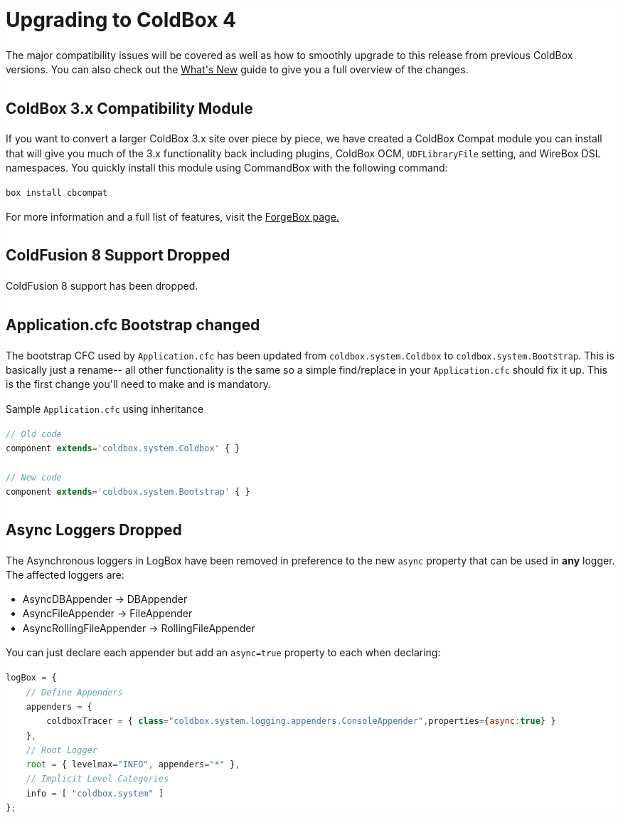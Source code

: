 # Upgrading to ColdBox 4

The major compatibility issues will be covered as well as how to smoothly upgrade to this release from previous ColdBox versions. You can also check out the [What's New](whats-new-with-4.0.0/) guide to give you a full overview of the changes.

## ColdBox 3.x Compatibility Module

If you want to convert a larger ColdBox 3.x site over piece by piece, we have created a ColdBox Compat module you can install that will give you much of the 3.x functionality back including plugins, ColdBox OCM, `UDFLibraryFile` setting, and WireBox DSL namespaces. You quickly install this module using CommandBox with the following command:

```bash
box install cbcompat
```

For more information and a full list of features, visit the [ForgeBox page.](http://www.coldbox.org/forgebox/view/cbcompat)

## ColdFusion 8 Support Dropped

ColdFusion 8 support has been dropped.

## Application.cfc Bootstrap changed

The bootstrap CFC used by `Application.cfc` has been updated from `coldbox.system.Coldbox` to `coldbox.system.Bootstrap`. This is basically just a rename-- all other functionality is the same so a simple find/replace in your `Application.cfc` should fix it up. This is the first change you'll need to make and is mandatory.

Sample `Application.cfc` using inheritance

```javascript
// Old code
component extends='coldbox.system.Coldbox' { }

// New code
component extends='coldbox.system.Bootstrap' { }
```

## Async Loggers Dropped

The Asynchronous loggers in LogBox have been removed in preference to the new `async` property that can be used in **any** logger. The affected loggers are:

* AsyncDBAppender -&gt; DBAppender
* AsyncFileAppender -&gt; FileAppender
* AsyncRollingFileAppender -&gt; RollingFileAppender

You can just declare each appender but add an `async=true` property to each when declaring:

```javascript
logBox = {
    // Define Appenders
    appenders = {
        coldboxTracer = { class="coldbox.system.logging.appenders.ConsoleAppender",properties={async:true} }
    },
    // Root Logger
    root = { levelmax="INFO", appenders="*" },
    // Implicit Level Categories
    info = [ "coldbox.system" ]
};
```
